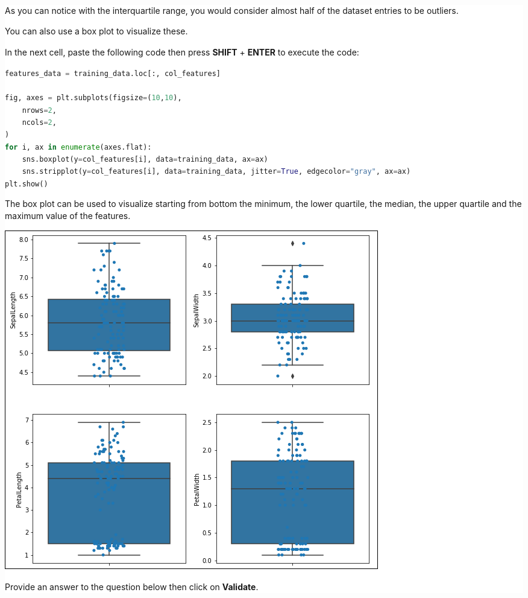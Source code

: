 As you can notice with the interquartile range, you would consider almost half of the dataset entries to be outliers.

You can also use a box plot to visualize these.

In the next cell, paste the following code then press **SHIFT** + **ENTER** to execute the code:

```Python
features_data = training_data.loc[:, col_features]

fig, axes = plt.subplots(figsize=(10,10),
    nrows=2,
    ncols=2,
)
for i, ax in enumerate(axes.flat):
    sns.boxplot(y=col_features[i], data=training_data, ax=ax)
    sns.stripplot(y=col_features[i], data=training_data, jitter=True, edgecolor="gray", ax=ax)
plt.show()
```

The box plot can be used to visualize starting from bottom the minimum, the lower quartile, the median, the upper quartile and the maximum value of the features.

![Amazon Web Services](pandas-04.png)

Provide an answer to the question below then click on **Validate**.

